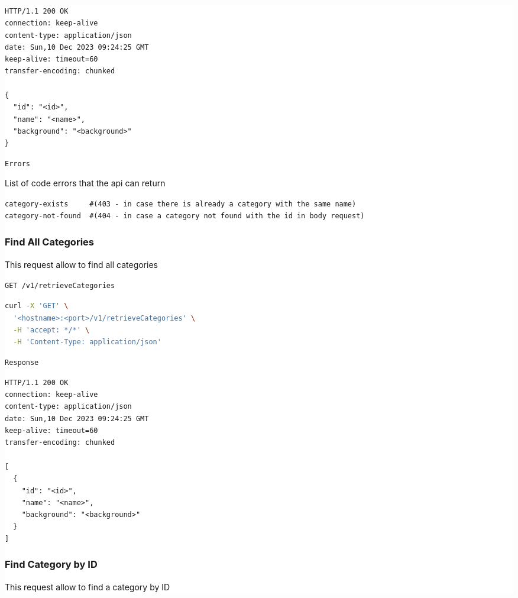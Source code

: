 ```text
HTTP/1.1 200 OK
connection: keep-alive 
content-type: application/json 
date: Sun,10 Dec 2023 09:24:25 GMT 
keep-alive: timeout=60 
transfer-encoding: chunked 

{
  "id": "<id>",
  "name": "<name>",
  "background": "<background>"
}
```

`Errors`

List of code errors that the api can return

```properties
category-exists     #(403 - in case there is already a category with the same name)
category-not-found  #(404 - in case a category not found with the id in body request)
```

### Find All Categories
This request allow to find all categories

`GET /v1/retrieveCategories`

```bash
curl -X 'GET' \
  '<hostname>:<port>/v1/retrieveCategories' \
  -H 'accept: */*' \
  -H 'Content-Type: application/json'
```
`Response`

```text
HTTP/1.1 200 OK
connection: keep-alive 
content-type: application/json 
date: Sun,10 Dec 2023 09:24:25 GMT 
keep-alive: timeout=60 
transfer-encoding: chunked 

[
  {
    "id": "<id>",
    "name": "<name>",
    "background": "<background>"
  }
]
```

### Find Category by ID
This request allow to find a category by ID
